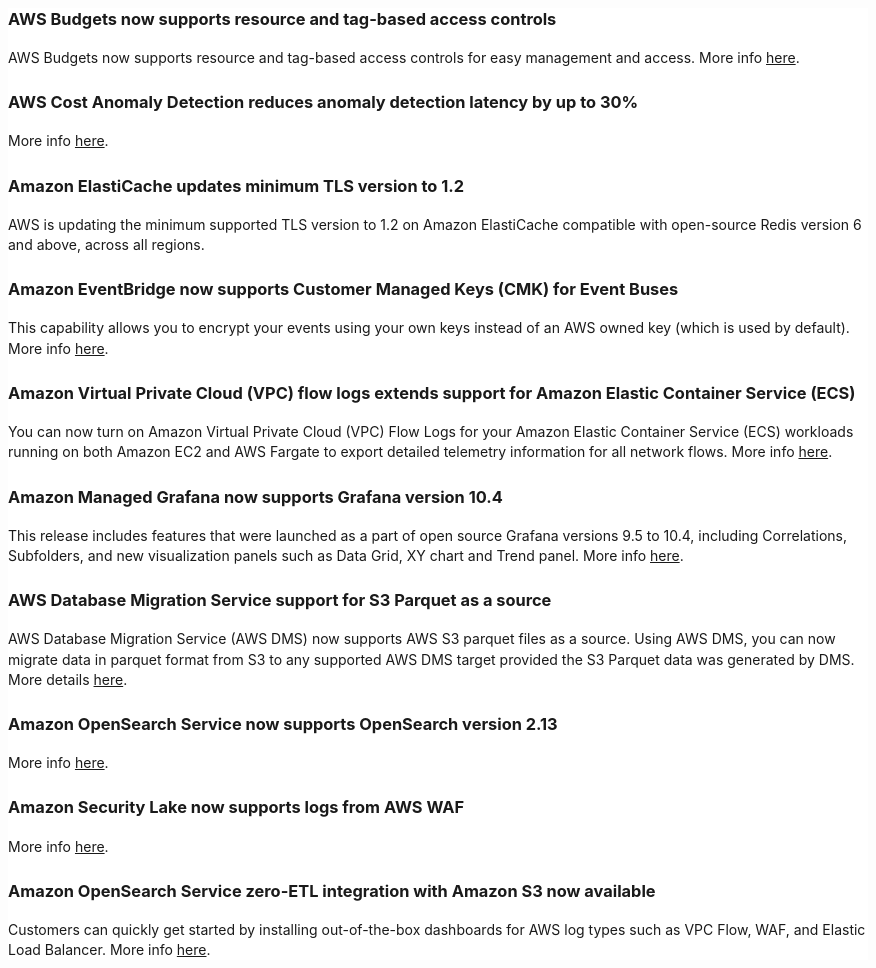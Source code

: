 ### AWS Budgets now supports resource and tag-based access controls
AWS Budgets now supports resource and tag-based access controls for easy management and access. More info [here](https://docs.aws.amazon.com/IAM/latest/UserGuide/access_policies.html).

### AWS Cost Anomaly Detection reduces anomaly detection latency by up to 30%
More info [here](https://aws.amazon.com/aws-cost-management/aws-cost-anomaly-detection/).

### Amazon ElastiCache updates minimum TLS version to 1.2
AWS is updating the minimum supported TLS version to 1.2 on Amazon ElastiCache compatible with open-source Redis version 6 and above, across all regions.

### Amazon EventBridge now supports Customer Managed Keys (CMK) for Event Buses
This capability allows you to encrypt your events using your own keys instead of an AWS owned key (which is used by default). More info [here](https://docs.aws.amazon.com/eventbridge/latest/userguide/eb-what-is.html).

### Amazon Virtual Private Cloud (VPC) flow logs extends support for Amazon Elastic Container Service (ECS)
You can now turn on Amazon Virtual Private Cloud (VPC) Flow Logs for your Amazon Elastic Container Service (ECS) workloads running on both Amazon EC2 and AWS Fargate to export detailed telemetry information for all network flows. More info [here](https://docs.aws.amazon.com/vpc/latest/userguide/flow-logs.html).

### Amazon Managed Grafana now supports Grafana version 10.4
This release includes features that were launched as a part of open source Grafana versions 9.5 to 10.4, including Correlations, Subfolders, and new visualization panels such as Data Grid, XY chart and Trend panel. More info [here](https://docs.aws.amazon.com/grafana/latest/userguide/version-differences.html).

### AWS Database Migration Service support for S3 Parquet as a source
AWS Database Migration Service (AWS DMS) now supports AWS S3 parquet files as a source. Using AWS DMS, you can now migrate data in parquet format from S3 to any supported AWS DMS target provided the S3 Parquet data was generated by DMS. More details [here](https://docs.aws.amazon.com/dms/latest/userguide/CHAP_Source.S3.html).

### Amazon OpenSearch Service now supports OpenSearch version 2.13
More info [here](https://docs.aws.amazon.com/opensearch-service/latest/developerguide/version-migration.html).

### Amazon Security Lake now supports logs from AWS WAF
More info [here](https://docs.aws.amazon.com/security-lake/latest/userguide/).

### Amazon OpenSearch Service zero-ETL integration with Amazon S3 now available
Customers can quickly get started by installing out-of-the-box dashboards for AWS log types such as VPC Flow, WAF, and Elastic Load Balancer. More info [here](https://aws.amazon.com/opensearch-service/features/integration/).
